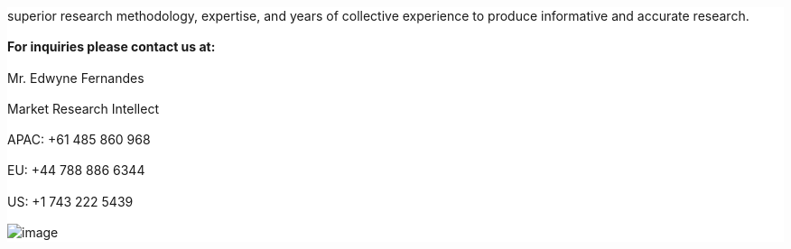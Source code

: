 superior research methodology, expertise, and years of collective experience to produce informative and accurate research.</span></p><p><strong>For inquiries please contact us at:</strong></p><p>Mr. Edwyne Fernandes</p><p>Market Research Intellect</p><p>APAC: +61 485 860 968</p><p>EU: +44 788 886 6344</p><p>US: +1 743 222 5439</p>
![image](https://github.com/user-attachments/assets/2121ece4-f74d-4c26-9ec9-7da7d546048b)
